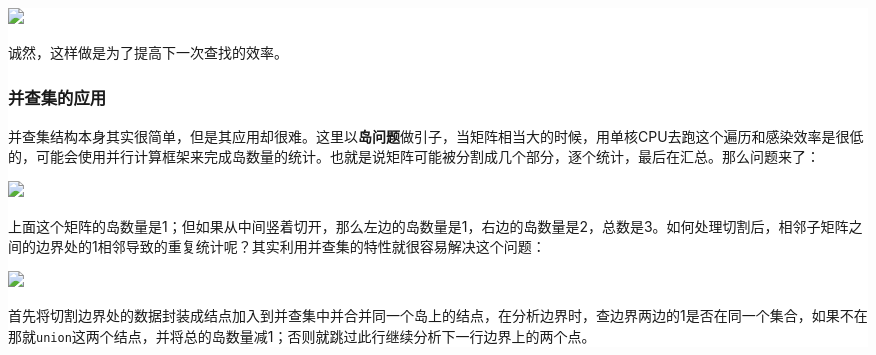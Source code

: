 ![](https://raw.githubusercontent.com/Fi-Null/blog-pic/master/blog-pics/algorithms/union_find4.png)

诚然，这样做是为了提高下一次查找的效率。

### 并查集的应用

并查集结构本身其实很简单，但是其应用却很难。这里以**岛问题**做引子，当矩阵相当大的时候，用单核CPU去跑这个遍历和感染效率是很低的，可能会使用并行计算框架来完成岛数量的统计。也就是说矩阵可能被分割成几个部分，逐个统计，最后在汇总。那么问题来了：

![](https://raw.githubusercontent.com/Fi-Null/blog-pic/master/blog-pics/algorithms/island.png)

上面这个矩阵的岛数量是1；但如果从中间竖着切开，那么左边的岛数量是1，右边的岛数量是2，总数是3。如何处理切割后，相邻子矩阵之间的边界处的1相邻导致的重复统计呢？其实利用并查集的特性就很容易解决这个问题：

![](https://raw.githubusercontent.com/Fi-Null/blog-pic/master/blog-pics/algorithms/island1.png)

首先将切割边界处的数据封装成结点加入到并查集中并合并同一个岛上的结点，在分析边界时，查边界两边的1是否在同一个集合，如果不在那就`union`这两个结点，并将总的岛数量减1；否则就跳过此行继续分析下一行边界上的两个点。
